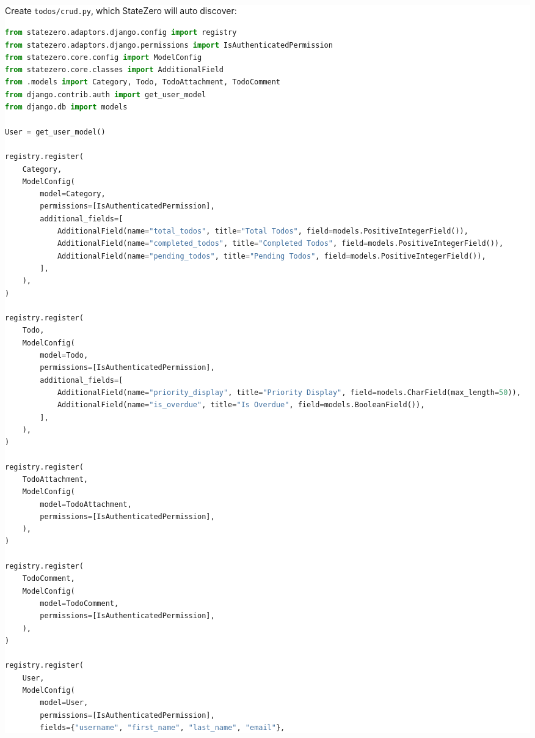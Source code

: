 Create `todos/crud.py`, which StateZero will auto discover:

```python
from statezero.adaptors.django.config import registry
from statezero.adaptors.django.permissions import IsAuthenticatedPermission
from statezero.core.config import ModelConfig
from statezero.core.classes import AdditionalField
from .models import Category, Todo, TodoAttachment, TodoComment
from django.contrib.auth import get_user_model
from django.db import models

User = get_user_model()

registry.register(
    Category,
    ModelConfig(
        model=Category,
        permissions=[IsAuthenticatedPermission],
        additional_fields=[
            AdditionalField(name="total_todos", title="Total Todos", field=models.PositiveIntegerField()),
            AdditionalField(name="completed_todos", title="Completed Todos", field=models.PositiveIntegerField()),
            AdditionalField(name="pending_todos", title="Pending Todos", field=models.PositiveIntegerField()),
        ],
    ),
)

registry.register(
    Todo,
    ModelConfig(
        model=Todo,
        permissions=[IsAuthenticatedPermission],
        additional_fields=[
            AdditionalField(name="priority_display", title="Priority Display", field=models.CharField(max_length=50)),
            AdditionalField(name="is_overdue", title="Is Overdue", field=models.BooleanField()),
        ],
    ),
)

registry.register(
    TodoAttachment,
    ModelConfig(
        model=TodoAttachment,
        permissions=[IsAuthenticatedPermission],
    ),
)

registry.register(
    TodoComment,
    ModelConfig(
        model=TodoComment,
        permissions=[IsAuthenticatedPermission],
    ),
)

registry.register(
    User,
    ModelConfig(
        model=User,
        permissions=[IsAuthenticatedPermission],
        fields={"username", "first_name", "last_name", "email"},
```